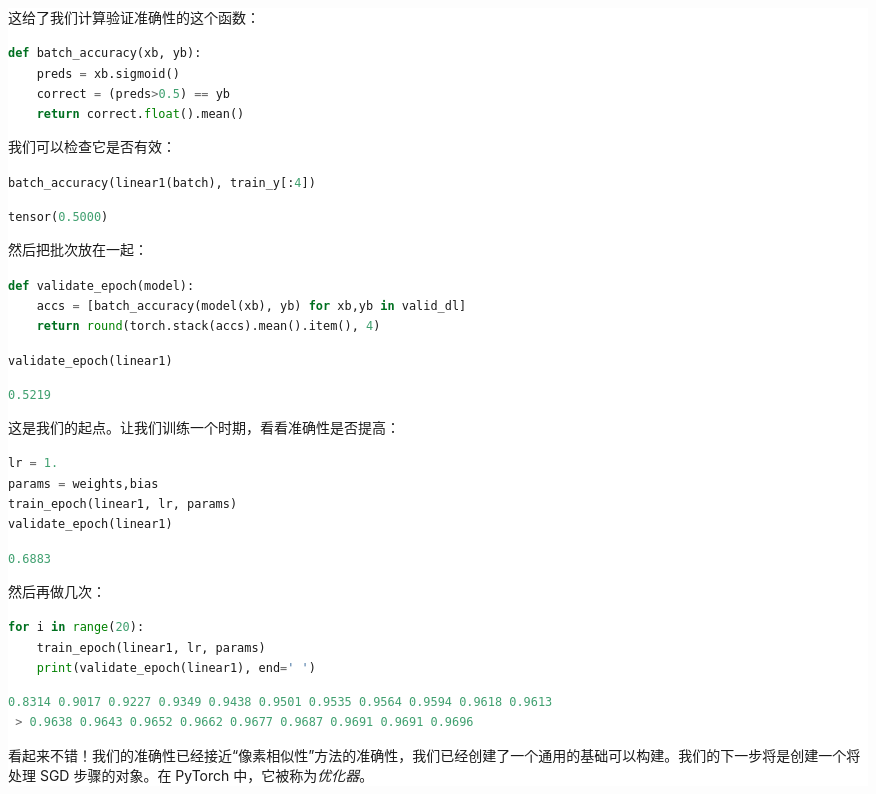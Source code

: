 这给了我们计算验证准确性的这个函数：

```py
def batch_accuracy(xb, yb):
    preds = xb.sigmoid()
    correct = (preds>0.5) == yb
    return correct.float().mean()
```

我们可以检查它是否有效：

```py
batch_accuracy(linear1(batch), train_y[:4])
```

```py
tensor(0.5000)
```

然后把批次放在一起：

```py
def validate_epoch(model):
    accs = [batch_accuracy(model(xb), yb) for xb,yb in valid_dl]
    return round(torch.stack(accs).mean().item(), 4)
```

```py
validate_epoch(linear1)
```

```py
0.5219
```

这是我们的起点。让我们训练一个时期，看看准确性是否提高：

```py
lr = 1.
params = weights,bias
train_epoch(linear1, lr, params)
validate_epoch(linear1)
```

```py
0.6883
```

然后再做几次：

```py
for i in range(20):
    train_epoch(linear1, lr, params)
    print(validate_epoch(linear1), end=' ')
```

```py
0.8314 0.9017 0.9227 0.9349 0.9438 0.9501 0.9535 0.9564 0.9594 0.9618 0.9613
 > 0.9638 0.9643 0.9652 0.9662 0.9677 0.9687 0.9691 0.9691 0.9696
```

看起来不错！我们的准确性已经接近“像素相似性”方法的准确性，我们已经创建了一个通用的基础可以构建。我们的下一步将是创建一个将处理 SGD 步骤的对象。在 PyTorch 中，它被称为*优化器*。
